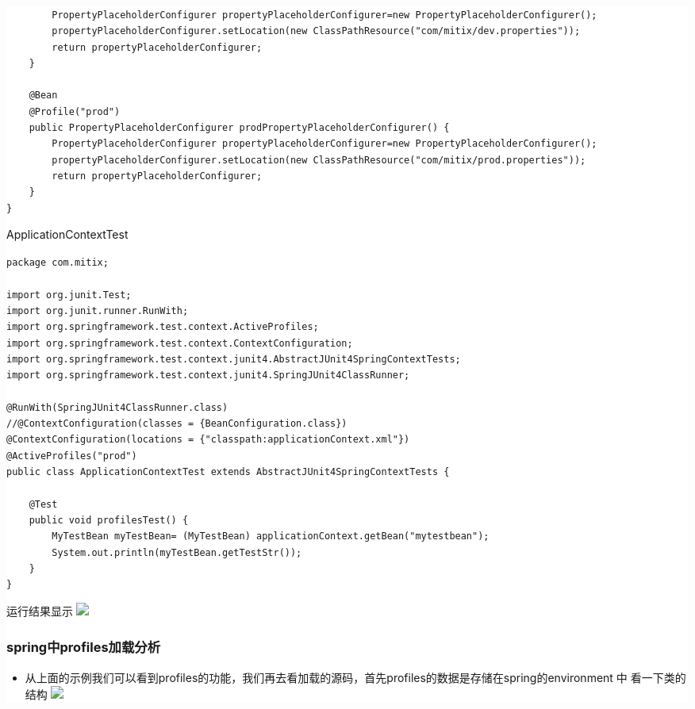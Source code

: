 ```
        PropertyPlaceholderConfigurer propertyPlaceholderConfigurer=new PropertyPlaceholderConfigurer();
        propertyPlaceholderConfigurer.setLocation(new ClassPathResource("com/mitix/dev.properties"));
        return propertyPlaceholderConfigurer;
    }

    @Bean
    @Profile("prod")
    public PropertyPlaceholderConfigurer prodPropertyPlaceholderConfigurer() {
        PropertyPlaceholderConfigurer propertyPlaceholderConfigurer=new PropertyPlaceholderConfigurer();
        propertyPlaceholderConfigurer.setLocation(new ClassPathResource("com/mitix/prod.properties"));
        return propertyPlaceholderConfigurer;
    }
}

```
ApplicationContextTest

```
package com.mitix;

import org.junit.Test;
import org.junit.runner.RunWith;
import org.springframework.test.context.ActiveProfiles;
import org.springframework.test.context.ContextConfiguration;
import org.springframework.test.context.junit4.AbstractJUnit4SpringContextTests;
import org.springframework.test.context.junit4.SpringJUnit4ClassRunner;

@RunWith(SpringJUnit4ClassRunner.class)
//@ContextConfiguration(classes = {BeanConfiguration.class})
@ContextConfiguration(locations = {"classpath:applicationContext.xml"})
@ActiveProfiles("prod")
public class ApplicationContextTest extends AbstractJUnit4SpringContextTests {

    @Test
    public void profilesTest() {
        MyTestBean myTestBean= (MyTestBean) applicationContext.getBean("mytestbean");
        System.out.println(myTestBean.getTestStr());
    }
}
```

运行结果显示
![](http://osgqa4bwf.bkt.clouddn.com/2017-08-23-15033921337975.jpg)


### spring中profiles加载分析

-   从上面的示例我们可以看到profiles的功能，我们再去看加载的源码，首先profiles的数据是存储在spring的environment 中  看一下类的结构
![](http://osgqa4bwf.bkt.clouddn.com/2017-08-23-15033925700305.jpg)
